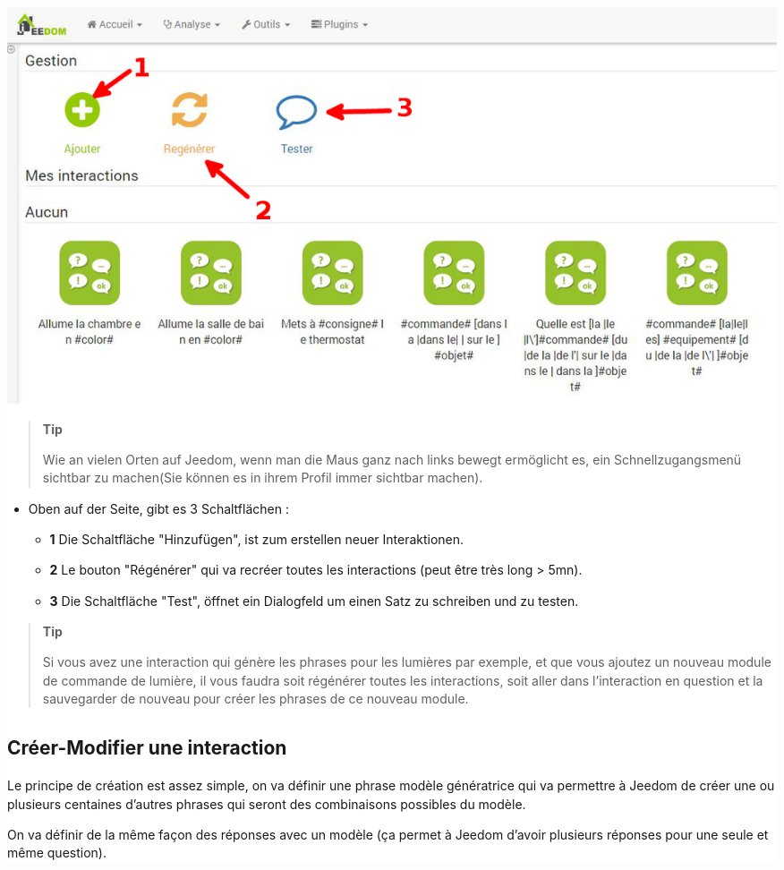 ![](../images/interact002.png)

> **Tip**
>
> Wie an vielen Orten auf Jeedom, wenn man die Maus ganz nach links bewegt ermöglicht es, ein Schnellzugangsmenü sichtbar zu machen(Sie können es in ihrem Profil immer sichtbar machen).

-   Oben auf der Seite, gibt es 3 Schaltflächen :

    -   **1** Die Schaltfläche "Hinzufügen", ist zum erstellen neuer Interaktionen.

    -   **2** Le bouton "Régénérer" qui va recréer toutes les interactions (peut être très long \> 5mn).

    -   **3** Die Schaltfläche "Test", öffnet ein Dialogfeld um einen Satz zu schreiben und zu testen.

> **Tip**
>
> Si vous avez une interaction qui génère les phrases pour les lumières par exemple, et que vous ajoutez un nouveau module de commande de lumière, il vous faudra soit régénérer toutes les interactions, soit aller dans l’interaction en question et la sauvegarder de nouveau pour créer les phrases de ce nouveau module.

Créer-Modifier une interaction
------------------------------

Le principe de création est assez simple, on va définir une phrase modèle génératrice qui va permettre à Jeedom de créer une ou plusieurs centaines d’autres phrases qui seront des combinaisons possibles du modèle.

On va définir de la même façon des réponses avec un modèle (ça permet à Jeedom d’avoir plusieurs réponses pour une seule et même question).
